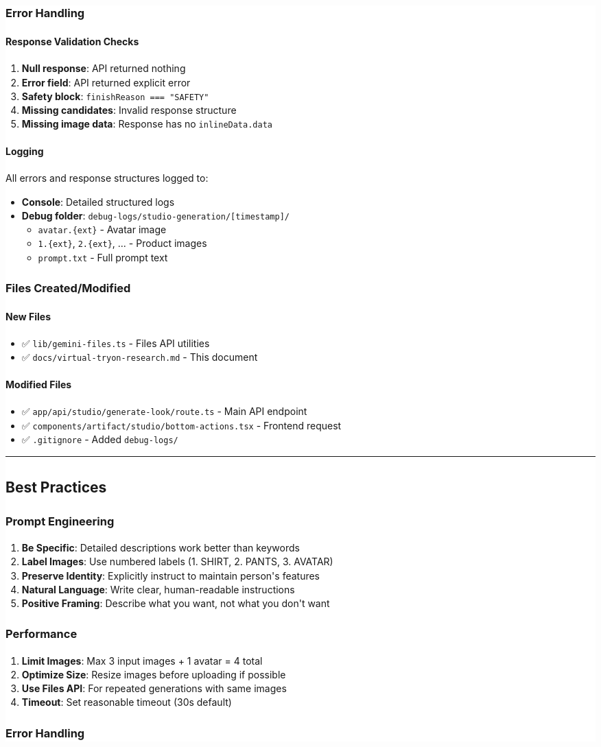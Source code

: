 ### Error Handling

#### Response Validation Checks

1. **Null response**: API returned nothing
2. **Error field**: API returned explicit error
3. **Safety block**: `finishReason === "SAFETY"`
4. **Missing candidates**: Invalid response structure
5. **Missing image data**: Response has no `inlineData.data`

#### Logging

All errors and response structures logged to:

- **Console**: Detailed structured logs
- **Debug folder**: `debug-logs/studio-generation/[timestamp]/`
  - `avatar.{ext}` - Avatar image
  - `1.{ext}`, `2.{ext}`, ... - Product images
  - `prompt.txt` - Full prompt text

### Files Created/Modified

#### New Files

- ✅ `lib/gemini-files.ts` - Files API utilities
- ✅ `docs/virtual-tryon-research.md` - This document

#### Modified Files

- ✅ `app/api/studio/generate-look/route.ts` - Main API endpoint
- ✅ `components/artifact/studio/bottom-actions.tsx` - Frontend request
- ✅ `.gitignore` - Added `debug-logs/`

---

## Best Practices

### Prompt Engineering

1. **Be Specific**: Detailed descriptions work better than keywords
2. **Label Images**: Use numbered labels (1. SHIRT, 2. PANTS, 3. AVATAR)
3. **Preserve Identity**: Explicitly instruct to maintain person's features
4. **Natural Language**: Write clear, human-readable instructions
5. **Positive Framing**: Describe what you want, not what you don't want

### Performance

1. **Limit Images**: Max 3 input images + 1 avatar = 4 total
2. **Optimize Size**: Resize images before uploading if possible
3. **Use Files API**: For repeated generations with same images
4. **Timeout**: Set reasonable timeout (30s default)

### Error Handling
